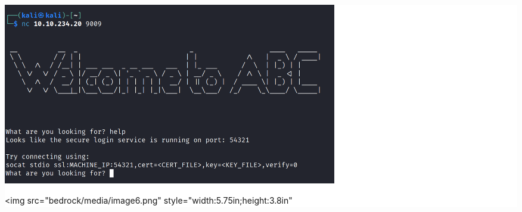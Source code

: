 <img src="bedrock/media/image5.png"
style="width:5.75833in;height:3.125in"
alt="kali S kali)- 1ø.1ø.234.2ø 9009 What are you looking for? help Looks like the secure login service Try connecting using: socat stdio SSI 1 What are you looking for? is running on port: 54321 " />

<img src="bedrock/media/image6.png" style="width:5.75in;height:3.8in"